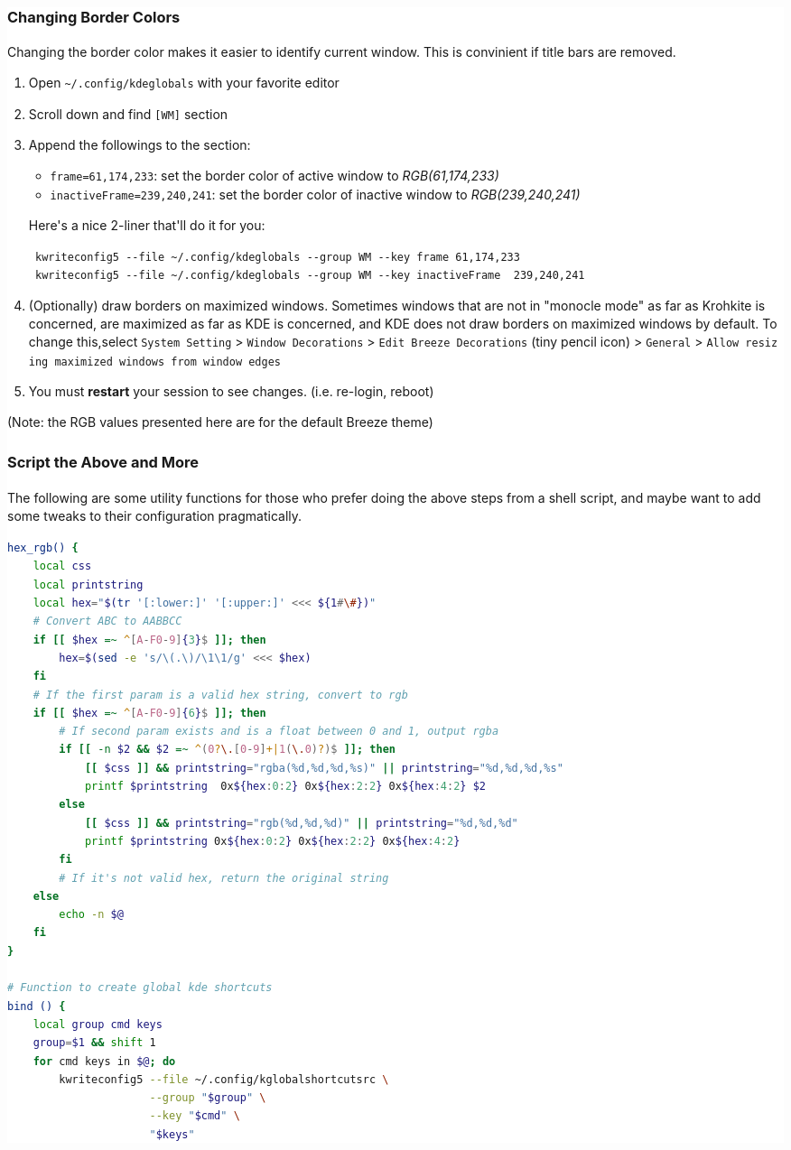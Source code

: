 ### Changing Border Colors ###

Changing the border color makes it easier to identify current window. This is
convinient if title bars are removed.

1. Open `~/.config/kdeglobals` with your favorite editor
2. Scroll down and find `[WM]` section
3. Append the followings to the section:
    - `frame=61,174,233`: set the border color of active window to *RGB(61,174,233)*
    - `inactiveFrame=239,240,241`: set the border color of inactive window to *RGB(239,240,241)*

   Here's a nice 2-liner that'll do it for you:

        kwriteconfig5 --file ~/.config/kdeglobals --group WM --key frame 61,174,233
        kwriteconfig5 --file ~/.config/kdeglobals --group WM --key inactiveFrame  239,240,241
4. (Optionally) draw borders on maximized windows. Sometimes windows
   that are not in "monocle mode" as far as Krohkite is concerned, are
   maximized as far as KDE is concerned, and KDE does not draw borders
   on maximized windows by default. To change this,select `System
   Setting` \> `Window Decorations` > `Edit Breeze Decorations` (tiny
   pencil icon) > `General` > `Allow resizing maximized windows from
   window edges`
5. You must **restart** your session to see changes. (i.e. re-login, reboot)

(Note: the RGB values presented here are for the default Breeze theme)

### Script the Above and More ###

The following are some utility functions for those who prefer doing
the above steps from a shell script, and maybe want to add some tweaks
to their configuration pragmatically.

```sh
hex_rgb() {
    local css
    local printstring
    local hex="$(tr '[:lower:]' '[:upper:]' <<< ${1#\#})"
    # Convert ABC to AABBCC
    if [[ $hex =~ ^[A-F0-9]{3}$ ]]; then
        hex=$(sed -e 's/\(.\)/\1\1/g' <<< $hex)
    fi
    # If the first param is a valid hex string, convert to rgb
    if [[ $hex =~ ^[A-F0-9]{6}$ ]]; then
        # If second param exists and is a float between 0 and 1, output rgba
        if [[ -n $2 && $2 =~ ^(0?\.[0-9]+|1(\.0)?)$ ]]; then
            [[ $css ]] && printstring="rgba(%d,%d,%d,%s)" || printstring="%d,%d,%d,%s"
            printf $printstring  0x${hex:0:2} 0x${hex:2:2} 0x${hex:4:2} $2
        else
            [[ $css ]] && printstring="rgb(%d,%d,%d)" || printstring="%d,%d,%d"
            printf $printstring 0x${hex:0:2} 0x${hex:2:2} 0x${hex:4:2}
        fi
        # If it's not valid hex, return the original string
    else
        echo -n $@
    fi
}

# Function to create global kde shortcuts
bind () {
    local group cmd keys
    group=$1 && shift 1
    for cmd keys in $@; do
        kwriteconfig5 --file ~/.config/kglobalshortcutsrc \
                      --group "$group" \
                      --key "$cmd" \
                      "$keys"
```

[dwm]: https://dwm.suckless.org/
[wikipedia]: https://en.wikipedia.org/wiki/Kr%C3%B6hnkite
[kwinconf]: https://github.com/faho/kwin-tiling/issues/79#issuecomment-311465357